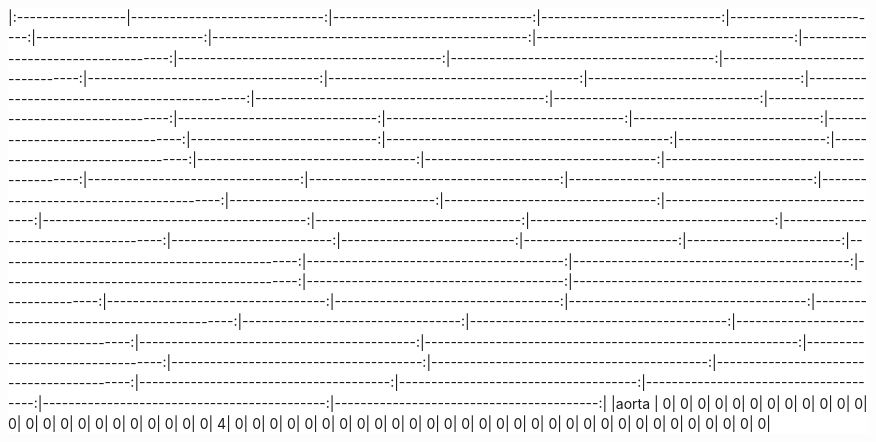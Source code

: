 |:-----------------|------------------------------:|-------------------------------:|----------------------------:|------------------------:|--------------------------:|-------------------------------------------------:|----------------------------------------:|-----------------------------------:|-----------------------------------------:|-----------------------------------------:|---------------------------------:|------------------------------------:|---------------------------------------:|---------------------------------:|----------------------------------------------:|---------------------------------------------:|--------------------------------:|----------------------------------------:|-------------------------------:|-------------------------------------:|-----------------------------:|---------------------------------:|-----------------------------:|--------------------------------------------:|-----------------------:|---------------------------------:|----------------------------------:|------------------------------------:|------------------------------------------:|---------------------------------:|---------------------------------------:|--------------------------------------:|----------------------------------------:|--------------------------------:|---------------------------------:|-----------------------------------:|-----------------------------------------:|--------------------------------:|--------------------------------------:|-------------------------------------:|-------------------------:|---------------------------:|------------------------:|------------------------:|-----------------------------------------------:|----------------------------------------:|-------------------------------------------:|----------------------------------------------:|----------------------------------------:|-----------------------------------------------------------:|----------------------------------:|-----------------------------------:|-------------------------------------:|-------------------------------------------:|----------------------------------:|----------------------------------------:|---------------------------------------:|-------------------------------------------:|----------------------------------------------------------:|---------------------------------:|---------------------------------------:|-------------------------------------------:|------------------------------------------:|---------------------------------------:|-------------------------------------:|--------------------------------------:|--------------------------------------------:|-----------------------------------------:|
|aorta             |                              0|                               0|                            0|                        0|                          0|                                                 0|                                        0|                                   0|                                         0|                                         0|                                 0|                                    0|                                       0|                                 0|                                              0|                                             0|                                0|                                        0|                               0|                                     0|                             0|                                 0|                             0|                                            0|                       4|                                 0|                                  0|                                    0|                                          0|                                 0|                                       0|                                      0|                                        0|                                0|                                 0|                                   0|                                         0|                                0|                                      0|                                     0|                         0|                           0|                        0|                        0|                                               0|                                        0|                                           0|                                              0|                                        0|                                                           0|                                  0|                                   0|                                     0|                                           0|                                  0|                                        0|          